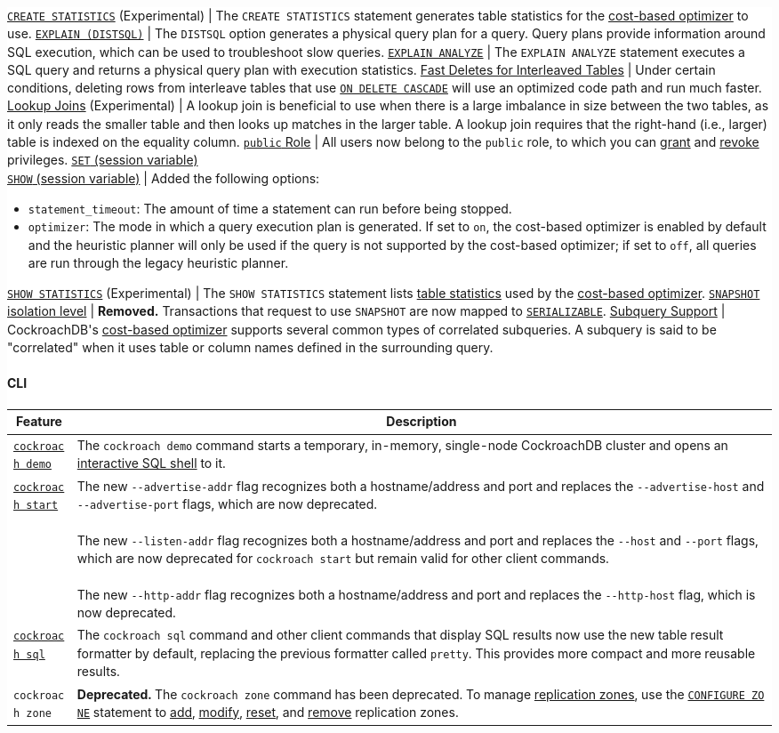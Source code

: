 [`CREATE STATISTICS`](../v2.1/create-statistics.html) (Experimental) | The `CREATE STATISTICS` statement generates table statistics for the [cost-based optimizer](../v2.1/cost-based-optimizer.html) to use.
[`EXPLAIN (DISTSQL)`](../v2.1/explain.html#distsql-option) | The `DISTSQL` option generates a physical query plan for a query. Query plans provide information around SQL execution, which can be used to troubleshoot slow queries.
[`EXPLAIN ANALYZE`](../v2.1/explain-analyze.html) | The `EXPLAIN ANALYZE` statement executes a SQL query and returns a physical query plan with execution statistics.
[Fast Deletes for Interleaved Tables](../v2.1/interleave-in-parent.html#benefits) | Under certain conditions, deleting rows from interleave tables that use [`ON DELETE CASCADE`](../v2.1/add-constraint.html#add-the-foreign-key-constraint-with-cascade) will use an optimized code path and run much faster.
[Lookup Joins](../v2.1/joins.html#lookup-joins) (Experimental) | A lookup join is beneficial to use when there is a large imbalance in size between the two tables, as it only reads the smaller table and then looks up matches in the larger table. A lookup join requires that the right-hand (i.e., larger) table is indexed on the equality column.
[`public` Role](../v2.1/authorization.html#create-and-manage-roles) | All users now belong to the `public` role, to which you can [grant](../v2.1/grant.html) and [revoke](../v2.1/revoke.html) privileges.
[`SET` (session variable)](../v2.1/set-vars.html)<br>[`SHOW` (session variable)](../v2.1/show-vars.html) | Added the following options: <ul><li>`statement_timeout`: The amount of time a statement can run before being stopped.</li><li>`optimizer`: The mode in which a query execution plan is generated. If set to `on`, the cost-based optimizer is enabled by default and the heuristic planner will only be used if the query is not supported by the cost-based optimizer; if set to `off`, all queries are run through the legacy heuristic planner.</li></ul>
[`SHOW STATISTICS`](../v2.1/show-statistics.html) (Experimental) | The `SHOW STATISTICS` statement lists [table statistics](../v2.1/create-statistics.html) used by the [cost-based optimizer](../v2.1/cost-based-optimizer.html).
[`SNAPSHOT` isolation level](../v2.1/transactions.html#isolation-levels) | **Removed.** Transactions that request to use `SNAPSHOT` are now mapped to [`SERIALIZABLE`](../v2.1/demo-serializable.html).
[Subquery Support](../v2.1/subqueries.html#correlated-subqueries) | CockroachDB's [cost-based optimizer](../v2.1/cost-based-optimizer.html) supports several common types of correlated subqueries. A subquery is said to be "correlated" when it uses table or column names defined in the surrounding query.

#### CLI

Feature | Description
--------|------------
[`cockroach demo`](../v2.1/cockroach-demo.html) | The `cockroach demo` command starts a temporary, in-memory, single-node CockroachDB cluster and opens an [interactive SQL shell](../v2.1/use-the-built-in-sql-client.html) to it.
[`cockroach start`](../v2.1/start-a-node.html) | The new `--advertise-addr` flag recognizes both a hostname/address and port and replaces the `--advertise-host` and `--advertise-port` flags, which are now deprecated.<br><br>The new `--listen-addr` flag recognizes both a hostname/address and port and replaces the `--host` and `--port` flags, which are now deprecated for `cockroach start` but remain valid for other client commands.<br><br>The new `--http-addr` flag recognizes both a hostname/address and port and replaces the `--http-host` flag, which is now deprecated.
[`cockroach sql`](../v2.1/use-the-built-in-sql-client.html) | The `cockroach sql` command and other client commands that display SQL results now use the new table result formatter by default, replacing the previous formatter called `pretty`. This provides more compact and more reusable results.
`cockroach zone` | **Deprecated.** The `cockroach zone` command has been deprecated. To manage [replication zones](../v2.1/configure-replication-zones.html), use the [`CONFIGURE ZONE`](../v2.1/configure-zone.html) statement to [add](../v2.1/configure-replication-zones.html#create-a-replication-zone-for-a-system-range), [modify](../v2.1/configure-replication-zones.html#edit-the-default-replication-zone), [reset](../v2.1/configure-replication-zones.html#reset-a-replication-zone), and [remove](../v2.1/configure-replication-zones.html#remove-a-replication-zone) replication zones.
